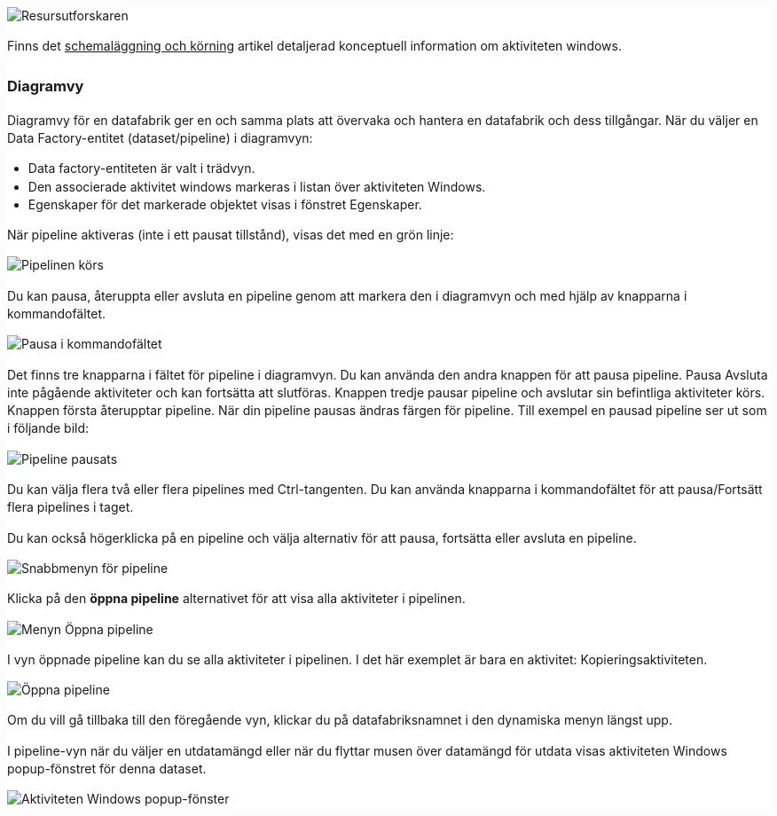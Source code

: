 ![Resursutforskaren](./media/data-factory-monitor-manage-app/ResourceExplorer.png)

Finns det [schemaläggning och körning](data-factory-scheduling-and-execution.md) artikel detaljerad konceptuell information om aktiviteten windows.

### <a name="diagram-view"></a>Diagramvy
Diagramvy för en datafabrik ger en och samma plats att övervaka och hantera en datafabrik och dess tillgångar. När du väljer en Data Factory-entitet (dataset/pipeline) i diagramvyn:

* Data factory-entiteten är valt i trädvyn.
* Den associerade aktivitet windows markeras i listan över aktiviteten Windows.
* Egenskaper för det markerade objektet visas i fönstret Egenskaper.

När pipeline aktiveras (inte i ett pausat tillstånd), visas det med en grön linje:

![Pipelinen körs](./media/data-factory-monitor-manage-app/PipelineRunning.png)

Du kan pausa, återuppta eller avsluta en pipeline genom att markera den i diagramvyn och med hjälp av knapparna i kommandofältet.

![Pausa i kommandofältet](./media/data-factory-monitor-manage-app/SuspendResumeOnCommandBar.png)
 
Det finns tre knapparna i fältet för pipeline i diagramvyn. Du kan använda den andra knappen för att pausa pipeline. Pausa Avsluta inte pågående aktiviteter och kan fortsätta att slutföras. Knappen tredje pausar pipeline och avslutar sin befintliga aktiviteter körs. Knappen första återupptar pipeline. När din pipeline pausas ändras färgen för pipeline. Till exempel en pausad pipeline ser ut som i följande bild: 

![Pipeline pausats](./media/data-factory-monitor-manage-app/PipelinePaused.png)

Du kan välja flera två eller flera pipelines med Ctrl-tangenten. Du kan använda knapparna i kommandofältet för att pausa/Fortsätt flera pipelines i taget.

Du kan också högerklicka på en pipeline och välja alternativ för att pausa, fortsätta eller avsluta en pipeline. 

![Snabbmenyn för pipeline](./media/data-factory-monitor-manage-app/right-click-menu-for-pipeline.png)

Klicka på den **öppna pipeline** alternativet för att visa alla aktiviteter i pipelinen. 

![Menyn Öppna pipeline](./media/data-factory-monitor-manage-app/OpenPipelineMenu.png)

I vyn öppnade pipeline kan du se alla aktiviteter i pipelinen. I det här exemplet är bara en aktivitet: Kopieringsaktiviteten. 

![Öppna pipeline](./media/data-factory-monitor-manage-app/OpenedPipeline.png)

Om du vill gå tillbaka till den föregående vyn, klickar du på datafabriksnamnet i den dynamiska menyn längst upp.

I pipeline-vyn när du väljer en utdatamängd eller när du flyttar musen över datamängd för utdata visas aktiviteten Windows popup-fönstret för denna dataset.

![Aktiviteten Windows popup-fönster](./media/data-factory-monitor-manage-app/ActivityWindowsPopup.png)
